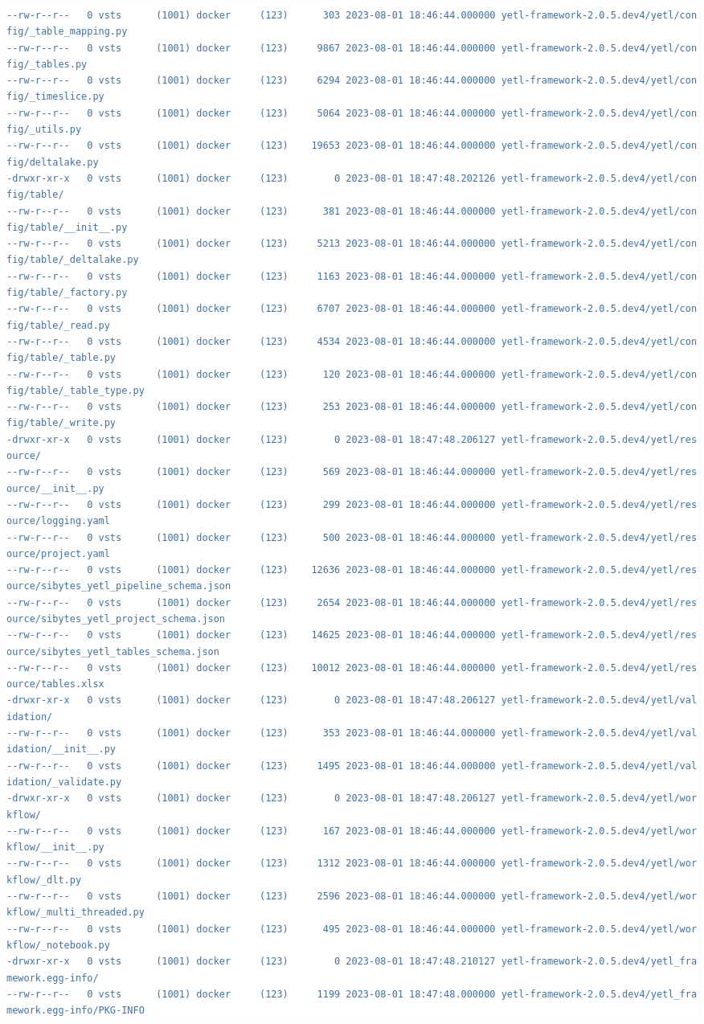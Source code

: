 ```diff
--rw-r--r--   0 vsts      (1001) docker     (123)      303 2023-08-01 18:46:44.000000 yetl-framework-2.0.5.dev4/yetl/config/_table_mapping.py
--rw-r--r--   0 vsts      (1001) docker     (123)     9867 2023-08-01 18:46:44.000000 yetl-framework-2.0.5.dev4/yetl/config/_tables.py
--rw-r--r--   0 vsts      (1001) docker     (123)     6294 2023-08-01 18:46:44.000000 yetl-framework-2.0.5.dev4/yetl/config/_timeslice.py
--rw-r--r--   0 vsts      (1001) docker     (123)     5064 2023-08-01 18:46:44.000000 yetl-framework-2.0.5.dev4/yetl/config/_utils.py
--rw-r--r--   0 vsts      (1001) docker     (123)    19653 2023-08-01 18:46:44.000000 yetl-framework-2.0.5.dev4/yetl/config/deltalake.py
-drwxr-xr-x   0 vsts      (1001) docker     (123)        0 2023-08-01 18:47:48.202126 yetl-framework-2.0.5.dev4/yetl/config/table/
--rw-r--r--   0 vsts      (1001) docker     (123)      381 2023-08-01 18:46:44.000000 yetl-framework-2.0.5.dev4/yetl/config/table/__init__.py
--rw-r--r--   0 vsts      (1001) docker     (123)     5213 2023-08-01 18:46:44.000000 yetl-framework-2.0.5.dev4/yetl/config/table/_deltalake.py
--rw-r--r--   0 vsts      (1001) docker     (123)     1163 2023-08-01 18:46:44.000000 yetl-framework-2.0.5.dev4/yetl/config/table/_factory.py
--rw-r--r--   0 vsts      (1001) docker     (123)     6707 2023-08-01 18:46:44.000000 yetl-framework-2.0.5.dev4/yetl/config/table/_read.py
--rw-r--r--   0 vsts      (1001) docker     (123)     4534 2023-08-01 18:46:44.000000 yetl-framework-2.0.5.dev4/yetl/config/table/_table.py
--rw-r--r--   0 vsts      (1001) docker     (123)      120 2023-08-01 18:46:44.000000 yetl-framework-2.0.5.dev4/yetl/config/table/_table_type.py
--rw-r--r--   0 vsts      (1001) docker     (123)      253 2023-08-01 18:46:44.000000 yetl-framework-2.0.5.dev4/yetl/config/table/_write.py
-drwxr-xr-x   0 vsts      (1001) docker     (123)        0 2023-08-01 18:47:48.206127 yetl-framework-2.0.5.dev4/yetl/resource/
--rw-r--r--   0 vsts      (1001) docker     (123)      569 2023-08-01 18:46:44.000000 yetl-framework-2.0.5.dev4/yetl/resource/__init__.py
--rw-r--r--   0 vsts      (1001) docker     (123)      299 2023-08-01 18:46:44.000000 yetl-framework-2.0.5.dev4/yetl/resource/logging.yaml
--rw-r--r--   0 vsts      (1001) docker     (123)      500 2023-08-01 18:46:44.000000 yetl-framework-2.0.5.dev4/yetl/resource/project.yaml
--rw-r--r--   0 vsts      (1001) docker     (123)    12636 2023-08-01 18:46:44.000000 yetl-framework-2.0.5.dev4/yetl/resource/sibytes_yetl_pipeline_schema.json
--rw-r--r--   0 vsts      (1001) docker     (123)     2654 2023-08-01 18:46:44.000000 yetl-framework-2.0.5.dev4/yetl/resource/sibytes_yetl_project_schema.json
--rw-r--r--   0 vsts      (1001) docker     (123)    14625 2023-08-01 18:46:44.000000 yetl-framework-2.0.5.dev4/yetl/resource/sibytes_yetl_tables_schema.json
--rw-r--r--   0 vsts      (1001) docker     (123)    10012 2023-08-01 18:46:44.000000 yetl-framework-2.0.5.dev4/yetl/resource/tables.xlsx
-drwxr-xr-x   0 vsts      (1001) docker     (123)        0 2023-08-01 18:47:48.206127 yetl-framework-2.0.5.dev4/yetl/validation/
--rw-r--r--   0 vsts      (1001) docker     (123)      353 2023-08-01 18:46:44.000000 yetl-framework-2.0.5.dev4/yetl/validation/__init__.py
--rw-r--r--   0 vsts      (1001) docker     (123)     1495 2023-08-01 18:46:44.000000 yetl-framework-2.0.5.dev4/yetl/validation/_validate.py
-drwxr-xr-x   0 vsts      (1001) docker     (123)        0 2023-08-01 18:47:48.206127 yetl-framework-2.0.5.dev4/yetl/workflow/
--rw-r--r--   0 vsts      (1001) docker     (123)      167 2023-08-01 18:46:44.000000 yetl-framework-2.0.5.dev4/yetl/workflow/__init__.py
--rw-r--r--   0 vsts      (1001) docker     (123)     1312 2023-08-01 18:46:44.000000 yetl-framework-2.0.5.dev4/yetl/workflow/_dlt.py
--rw-r--r--   0 vsts      (1001) docker     (123)     2596 2023-08-01 18:46:44.000000 yetl-framework-2.0.5.dev4/yetl/workflow/_multi_threaded.py
--rw-r--r--   0 vsts      (1001) docker     (123)      495 2023-08-01 18:46:44.000000 yetl-framework-2.0.5.dev4/yetl/workflow/_notebook.py
-drwxr-xr-x   0 vsts      (1001) docker     (123)        0 2023-08-01 18:47:48.210127 yetl-framework-2.0.5.dev4/yetl_framework.egg-info/
--rw-r--r--   0 vsts      (1001) docker     (123)     1199 2023-08-01 18:47:48.000000 yetl-framework-2.0.5.dev4/yetl_framework.egg-info/PKG-INFO
```